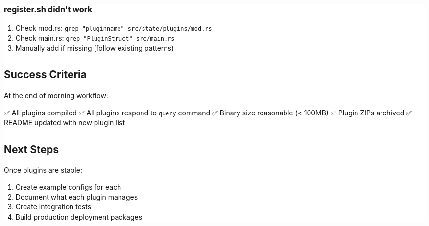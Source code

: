 ### register.sh didn't work
1. Check mod.rs: `grep "pluginname" src/state/plugins/mod.rs`
2. Check main.rs: `grep "PluginStruct" src/main.rs`
3. Manually add if missing (follow existing patterns)

## Success Criteria

At the end of morning workflow:

✅ All plugins compiled
✅ All plugins respond to `query` command
✅ Binary size reasonable (< 100MB)
✅ Plugin ZIPs archived
✅ README updated with new plugin list

## Next Steps

Once plugins are stable:
1. Create example configs for each
2. Document what each plugin manages
3. Create integration tests
4. Build production deployment packages
